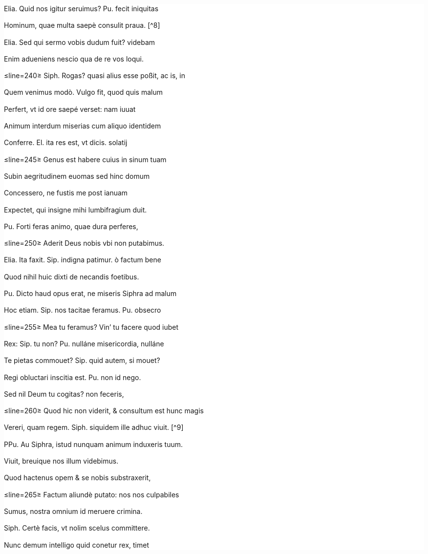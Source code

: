 Elia. Quid nos igitur seruimus? Pu. fecit iniquitas

Hominum, quae multa saepè consulit praua. [^8]

Elia. Sed qui sermo vobis dudum fuit? videbam

Enim adueniens nescio qua de re vos loqui.

≤line=240≥ Siph. Rogas? quasi alius esse poßit, ac is, in

Quem venimus modò. Vulgo fit, quod quis malum

Perfert, vt id ore saepé verset: nam iuuat

Animum interdum miserias cum aliquo identidem

Conferre. El. ita res est, vt dicis. solatij

≤line=245≥ Genus est habere cuius in sinum tuam

Subin aegritudinem euomas sed hinc domum

Concessero, ne fustis me post ianuam

Expectet, qui insigne mihi lumbifragium duit.

Pu. Forti feras animo, quae dura perferes,

≤line=250≥ Aderit Deus nobis vbi non putabimus.

Elia. Ita faxit. Sip. indigna patimur. ò factum bene

Quod nihil huic dixti de necandis foetibus.

Pu. Dicto haud opus erat, ne miseris Siphra ad malum

Hoc etiam. Sip. nos tacitae feramus. Pu. obsecro

≤line=255≥ Mea tu feramus? Vin’ tu facere quod iubet

Rex: Sip. tu non? Pu. nulláne misericordia, nulláne

Te pietas commouet? Sip. quid autem, si mouet?

Regi obluctari inscitia est. Pu. non id nego.

Sed nil Deum tu cogitas? non feceris,

≤line=260≥ Quod hic non viderit, & consultum est hunc magis

Vereri, quam regem. Siph. siquidem ille adhuc viuit. [^9]

PPu. Au Siphra, istud nunquam animum induxeris tuum.

Viuit, breuique nos illum videbimus.

Quod hactenus opem & se nobis substraxerit,

≤line=265≥ Factum aliundè putato: nos nos culpabiles

Sumus, nostra omnium id meruere crimina.

Siph. Certè facis, vt nolim scelus committere.

Nunc demum intelligo quid conetur rex, timet
